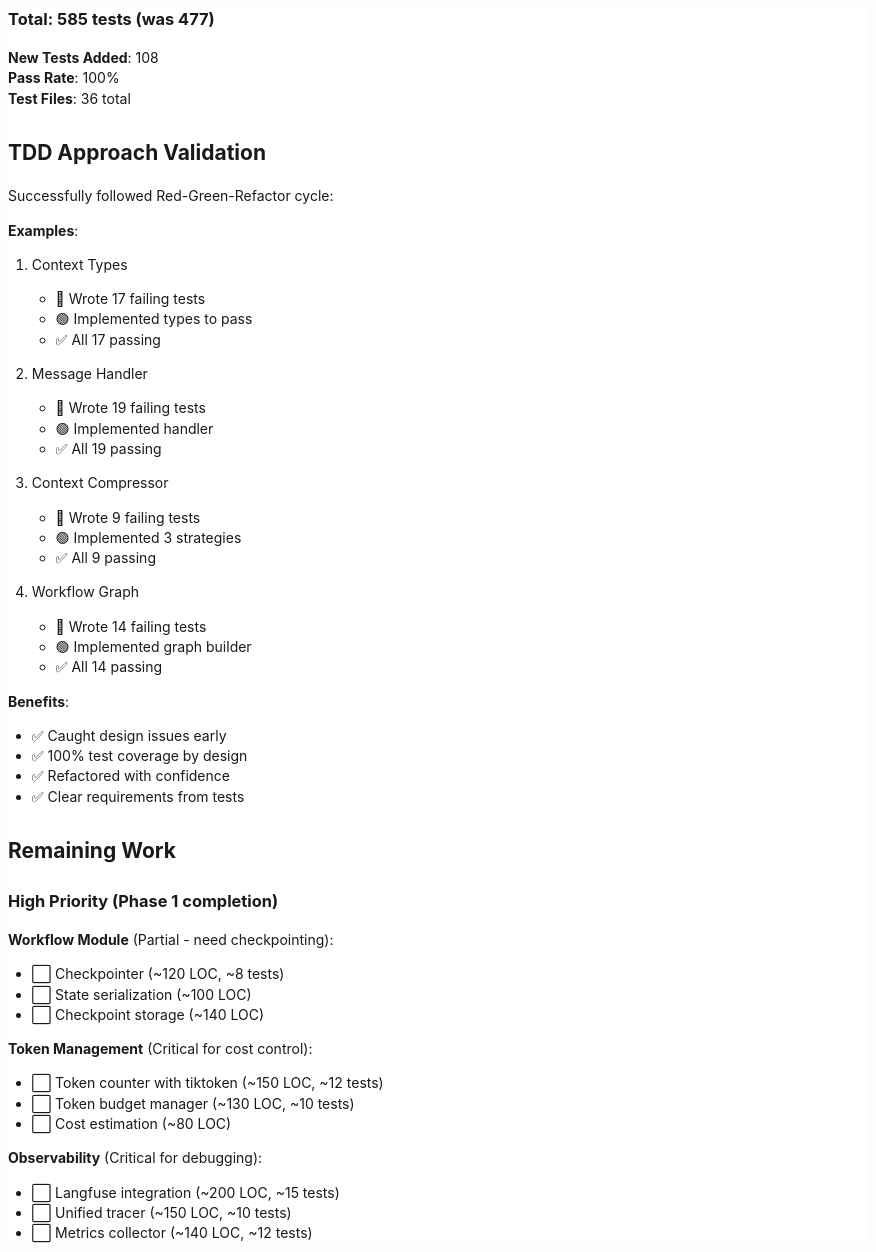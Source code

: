 ### Total: 585 tests (was 477)

**New Tests Added**: 108  
**Pass Rate**: 100%  
**Test Files**: 36 total

## TDD Approach Validation

Successfully followed Red-Green-Refactor cycle:

**Examples**:
1. Context Types
   - 🔴 Wrote 17 failing tests
   - 🟢 Implemented types to pass
   - ✅ All 17 passing

2. Message Handler
   - 🔴 Wrote 19 failing tests
   - 🟢 Implemented handler
   - ✅ All 19 passing

3. Context Compressor
   - 🔴 Wrote 9 failing tests
   - 🟢 Implemented 3 strategies
   - ✅ All 9 passing

4. Workflow Graph
   - 🔴 Wrote 14 failing tests
   - 🟢 Implemented graph builder
   - ✅ All 14 passing

**Benefits**:
- ✅ Caught design issues early
- ✅ 100% test coverage by design
- ✅ Refactored with confidence
- ✅ Clear requirements from tests

## Remaining Work

### High Priority (Phase 1 completion)

**Workflow Module** (Partial - need checkpointing):
- ⬜ Checkpointer (~120 LOC, ~8 tests)
- ⬜ State serialization (~100 LOC)
- ⬜ Checkpoint storage (~140 LOC)

**Token Management** (Critical for cost control):
- ⬜ Token counter with tiktoken (~150 LOC, ~12 tests)
- ⬜ Token budget manager (~130 LOC, ~10 tests)
- ⬜ Cost estimation (~80 LOC)

**Observability** (Critical for debugging):
- ⬜ Langfuse integration (~200 LOC, ~15 tests)
- ⬜ Unified tracer (~150 LOC, ~10 tests)
- ⬜ Metrics collector (~140 LOC, ~12 tests)
